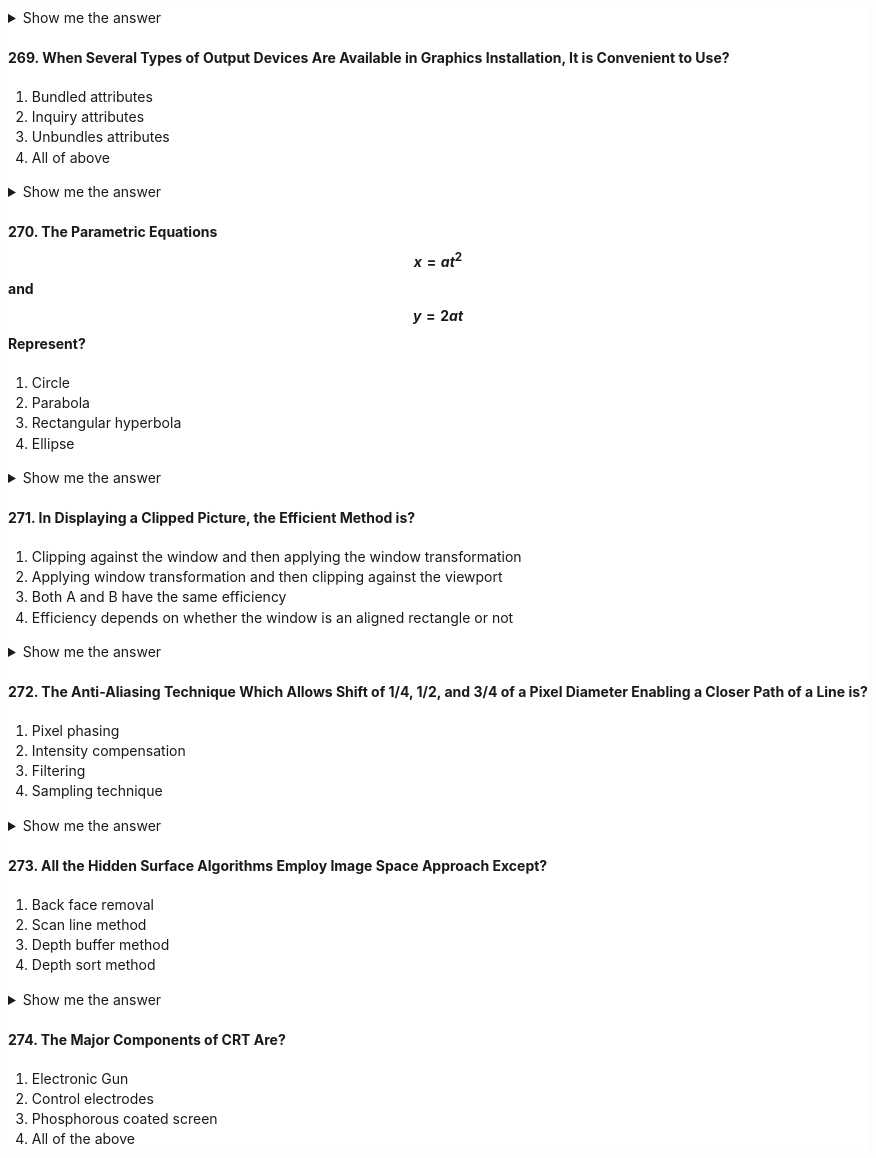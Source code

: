 <details><summary>Show me the answer</summary></details>

#### 269. When Several Types of Output Devices Are Available in Graphics Installation, It is Convenient to Use?

1. Bundled attributes
2. Inquiry attributes
3. Unbundles attributes
4. All of above

<details><summary>Show me the answer</summary></details>

#### 270. The Parametric Equations $$x = at^2$$ and $$y = 2at$$ Represent?

1. Circle
2. Parabola
3. Rectangular hyperbola
4. Ellipse

<details><summary>Show me the answer</summary></details>

#### 271. In Displaying a Clipped Picture, the Efficient Method is?

1. Clipping against the window and then applying the window transformation
2. Applying window transformation and then clipping against the viewport
3. Both A and B have the same efficiency
4. Efficiency depends on whether the window is an aligned rectangle or not

<details><summary>Show me the answer</summary></details>

#### 272. The Anti-Aliasing Technique Which Allows Shift of 1/4, 1/2, and 3/4 of a Pixel Diameter Enabling a Closer Path of a Line is?

1. Pixel phasing
2. Intensity compensation
3. Filtering
4. Sampling technique

<details><summary>Show me the answer</summary></details>

#### 273. All the Hidden Surface Algorithms Employ Image Space Approach Except?

1. Back face removal
2. Scan line method
3. Depth buffer method
4. Depth sort method

<details><summary>Show me the answer</summary></details>

#### 274. The Major Components of CRT Are?

1. Electronic Gun
2. Control electrodes
3. Phosphorous coated screen
4. All of the above
